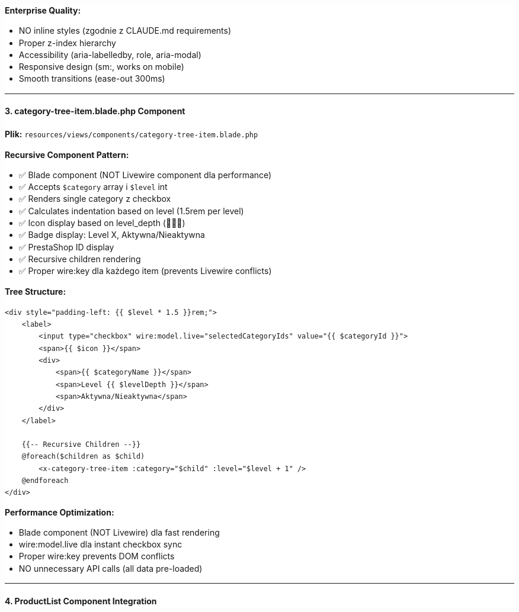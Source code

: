 **Enterprise Quality:**
- NO inline styles (zgodnie z CLAUDE.md requirements)
- Proper z-index hierarchy
- Accessibility (aria-labelledby, role, aria-modal)
- Responsive design (sm:, works on mobile)
- Smooth transitions (ease-out 300ms)

---

#### **3. category-tree-item.blade.php Component**

**Plik:** `resources/views/components/category-tree-item.blade.php`

**Recursive Component Pattern:**
- ✅ Blade component (NOT Livewire component dla performance)
- ✅ Accepts `$category` array i `$level` int
- ✅ Renders single category z checkbox
- ✅ Calculates indentation based on level (1.5rem per level)
- ✅ Icon display based on level_depth (📂📁📄)
- ✅ Badge display: Level X, Aktywna/Nieaktywna
- ✅ PrestaShop ID display
- ✅ Recursive children rendering
- ✅ Proper wire:key dla każdego item (prevents Livewire conflicts)

**Tree Structure:**
```blade
<div style="padding-left: {{ $level * 1.5 }}rem;">
    <label>
        <input type="checkbox" wire:model.live="selectedCategoryIds" value="{{ $categoryId }}">
        <span>{{ $icon }}</span>
        <div>
            <span>{{ $categoryName }}</span>
            <span>Level {{ $levelDepth }}</span>
            <span>Aktywna/Nieaktywna</span>
        </div>
    </label>

    {{-- Recursive Children --}}
    @foreach($children as $child)
        <x-category-tree-item :category="$child" :level="$level + 1" />
    @endforeach
</div>
```

**Performance Optimization:**
- Blade component (NOT Livewire) dla fast rendering
- wire:model.live dla instant checkbox sync
- Proper wire:key prevents DOM conflicts
- NO unnecessary API calls (all data pre-loaded)

---

#### **4. ProductList Component Integration**

